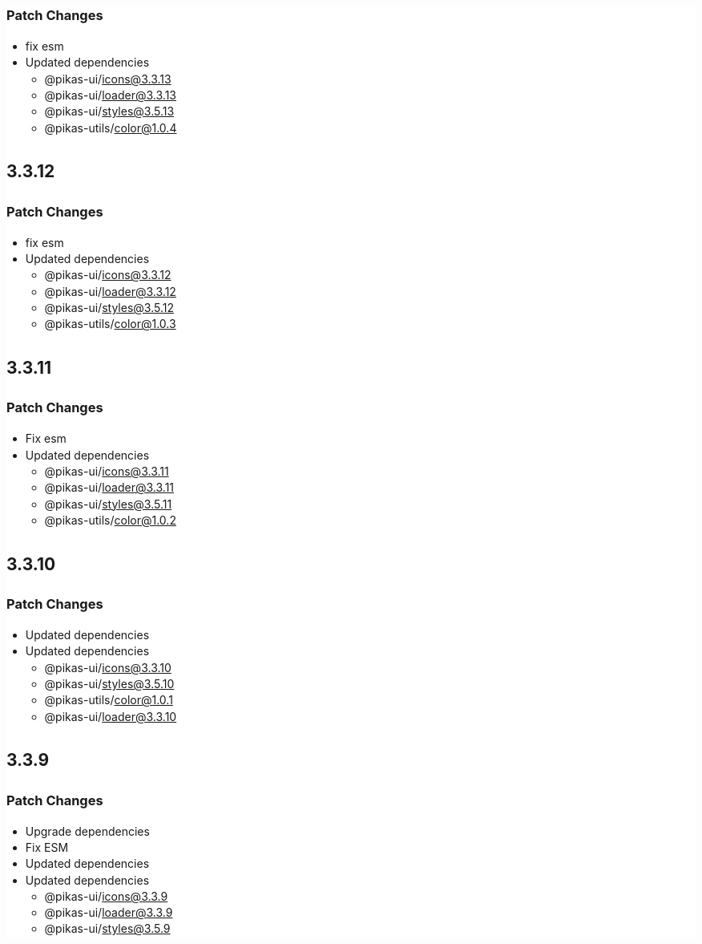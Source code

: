 ### Patch Changes

- fix esm
- Updated dependencies
  - @pikas-ui/icons@3.3.13
  - @pikas-ui/loader@3.3.13
  - @pikas-ui/styles@3.5.13
  - @pikas-utils/color@1.0.4

## 3.3.12

### Patch Changes

- fix esm
- Updated dependencies
  - @pikas-ui/icons@3.3.12
  - @pikas-ui/loader@3.3.12
  - @pikas-ui/styles@3.5.12
  - @pikas-utils/color@1.0.3

## 3.3.11

### Patch Changes

- Fix esm
- Updated dependencies
  - @pikas-ui/icons@3.3.11
  - @pikas-ui/loader@3.3.11
  - @pikas-ui/styles@3.5.11
  - @pikas-utils/color@1.0.2

## 3.3.10

### Patch Changes

- Updated dependencies
- Updated dependencies
  - @pikas-ui/icons@3.3.10
  - @pikas-ui/styles@3.5.10
  - @pikas-utils/color@1.0.1
  - @pikas-ui/loader@3.3.10

## 3.3.9

### Patch Changes

- Upgrade dependencies
- Fix ESM
- Updated dependencies
- Updated dependencies
  - @pikas-ui/icons@3.3.9
  - @pikas-ui/loader@3.3.9
  - @pikas-ui/styles@3.5.9
